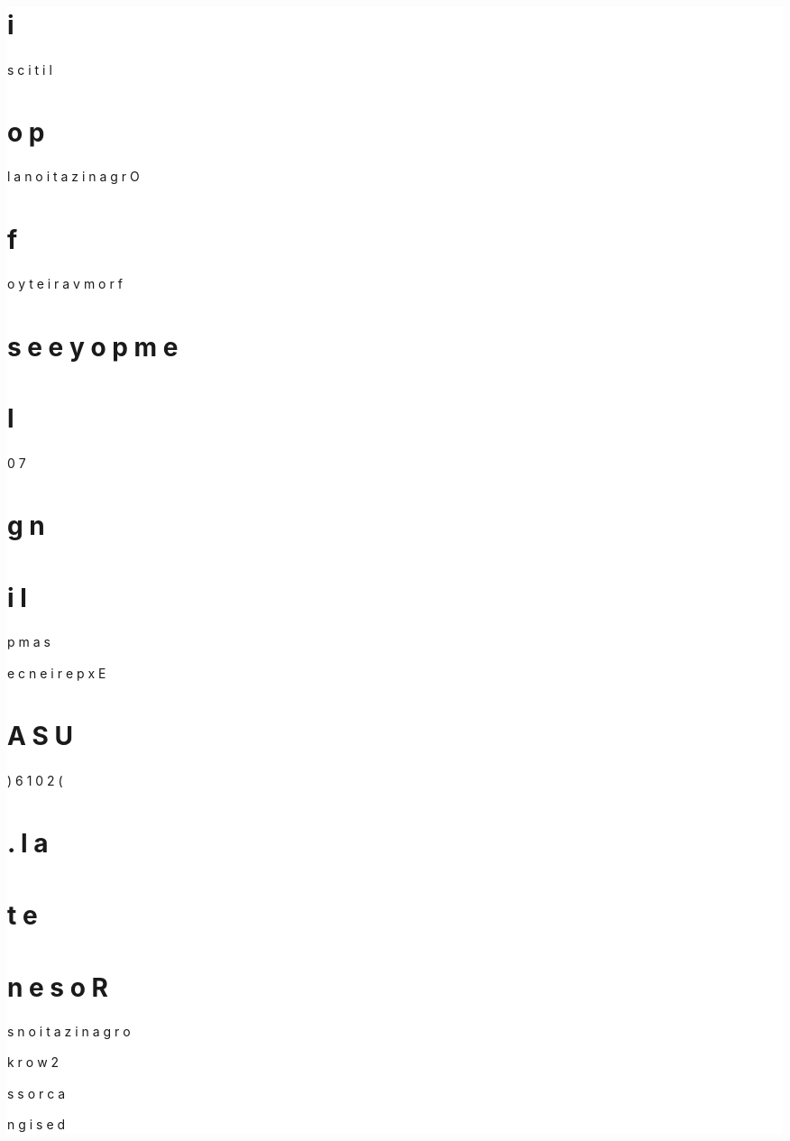# i

s c i t i l

# o p

l a n o i t a z i n a g r O

# f

o y t e i r a v m o r f

# s e e y o p m e

# l

0 7

# g n

# i l

p m a s

e c n e i r e p x E

# A S U

) 6 1 0 2 (

# . l a

# t e

# n e s o R

s n o i t a z i n a g r o

k r o w 2

s s o r c a

n g i s e d
